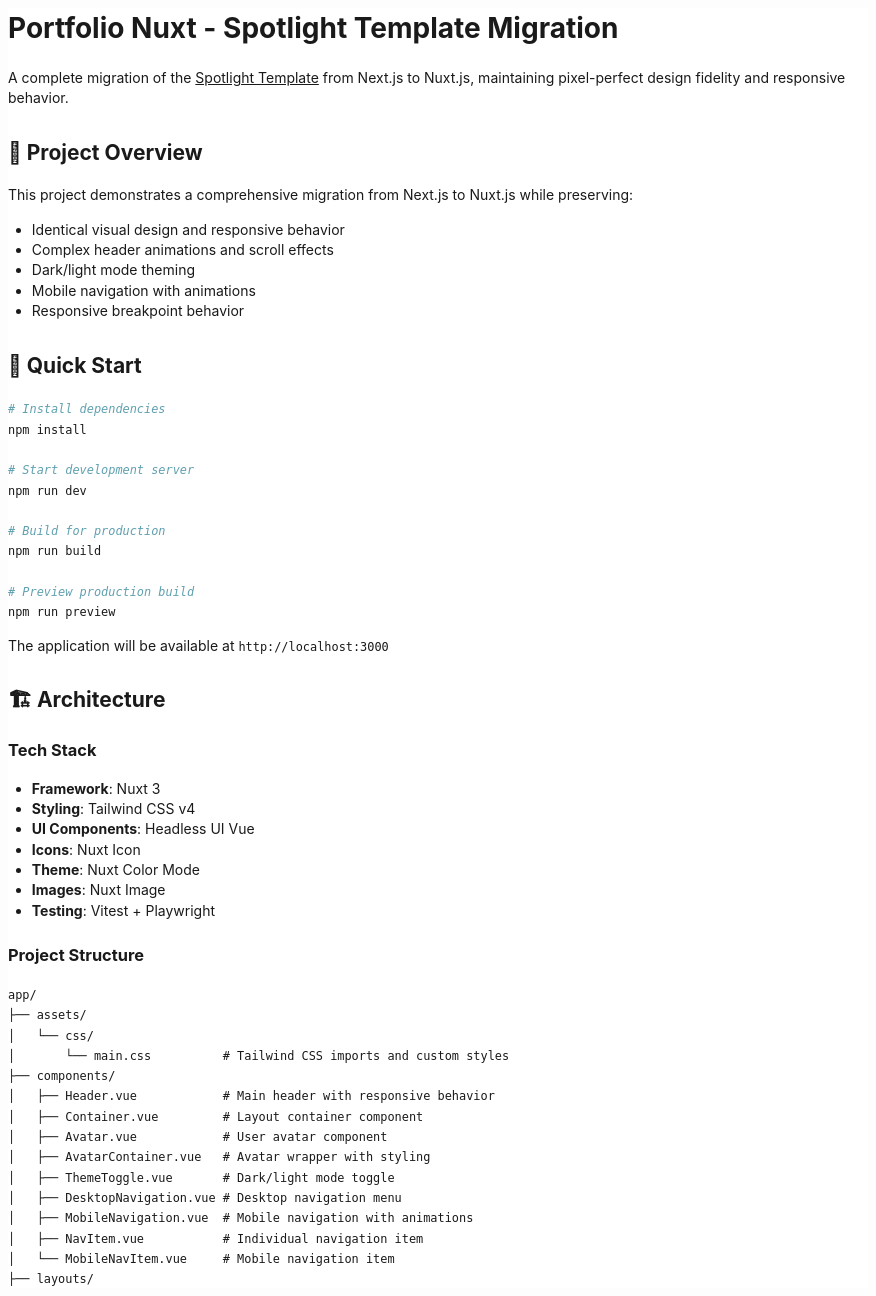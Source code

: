 # Portfolio Nuxt - Spotlight Template Migration

A complete migration of the [Spotlight Template](https://spotlight.tailwindui.com/) from Next.js to Nuxt.js, maintaining pixel-perfect design fidelity and responsive behavior.

## 🎯 Project Overview

This project demonstrates a comprehensive migration from Next.js to Nuxt.js while preserving:

- Identical visual design and responsive behavior
- Complex header animations and scroll effects
- Dark/light mode theming
- Mobile navigation with animations
- Responsive breakpoint behavior

## 🚀 Quick Start

```bash
# Install dependencies
npm install

# Start development server
npm run dev

# Build for production
npm run build

# Preview production build
npm run preview
```

The application will be available at `http://localhost:3000`

## 🏗️ Architecture

### Tech Stack

- **Framework**: Nuxt 3
- **Styling**: Tailwind CSS v4
- **UI Components**: Headless UI Vue
- **Icons**: Nuxt Icon
- **Theme**: Nuxt Color Mode
- **Images**: Nuxt Image
- **Testing**: Vitest + Playwright

### Project Structure

```
app/
├── assets/
│   └── css/
│       └── main.css          # Tailwind CSS imports and custom styles
├── components/
│   ├── Header.vue            # Main header with responsive behavior
│   ├── Container.vue         # Layout container component
│   ├── Avatar.vue            # User avatar component
│   ├── AvatarContainer.vue   # Avatar wrapper with styling
│   ├── ThemeToggle.vue       # Dark/light mode toggle
│   ├── DesktopNavigation.vue # Desktop navigation menu
│   ├── MobileNavigation.vue  # Mobile navigation with animations
│   ├── NavItem.vue           # Individual navigation item
│   └── MobileNavItem.vue     # Mobile navigation item
├── layouts/
```